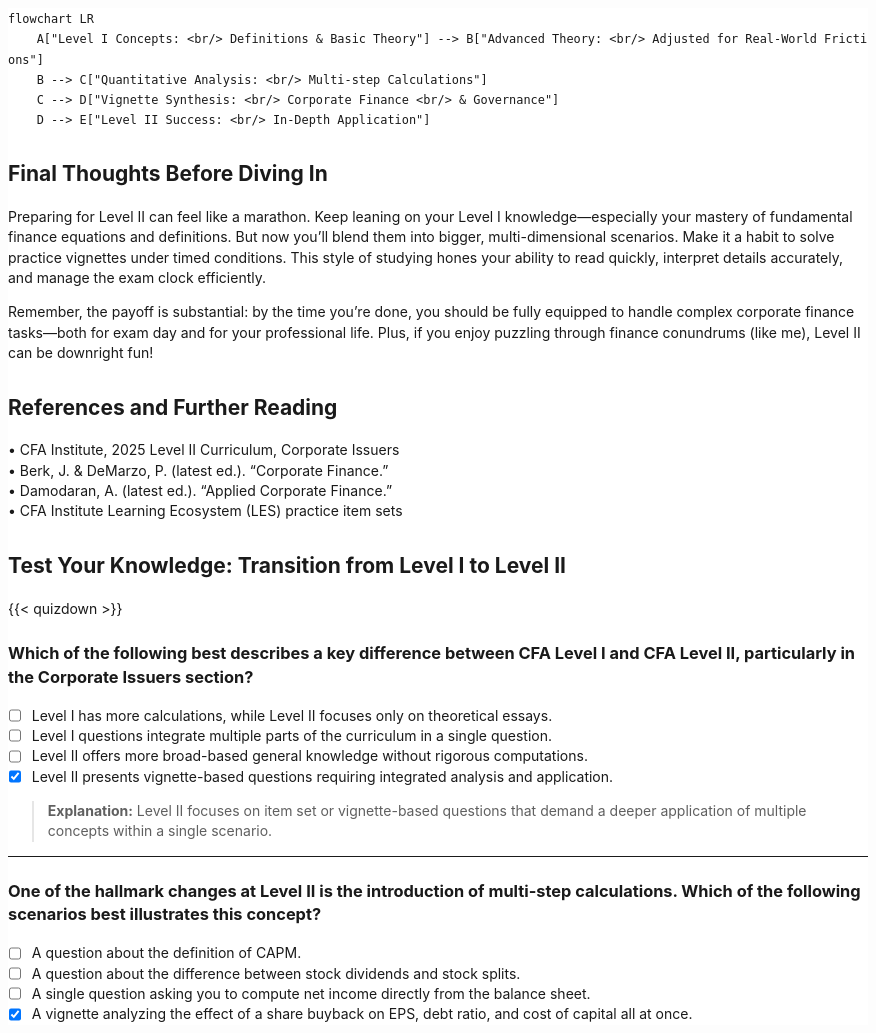 ```mermaid
flowchart LR
    A["Level I Concepts: <br/> Definitions & Basic Theory"] --> B["Advanced Theory: <br/> Adjusted for Real-World Frictions"]
    B --> C["Quantitative Analysis: <br/> Multi-step Calculations"]
    C --> D["Vignette Synthesis: <br/> Corporate Finance <br/> & Governance"]
    D --> E["Level II Success: <br/> In-Depth Application"]
```

## Final Thoughts Before Diving In

Preparing for Level II can feel like a marathon. Keep leaning on your Level I knowledge—especially your mastery of fundamental finance equations and definitions. But now you’ll blend them into bigger, multi-dimensional scenarios. Make it a habit to solve practice vignettes under timed conditions. This style of studying hones your ability to read quickly, interpret details accurately, and manage the exam clock efficiently.

Remember, the payoff is substantial: by the time you’re done, you should be fully equipped to handle complex corporate finance tasks—both for exam day and for your professional life. Plus, if you enjoy puzzling through finance conundrums (like me), Level II can be downright fun!

## References and Further Reading

• CFA Institute, 2025 Level II Curriculum, Corporate Issuers  
• Berk, J. & DeMarzo, P. (latest ed.). “Corporate Finance.”  
• Damodaran, A. (latest ed.). “Applied Corporate Finance.”  
• CFA Institute Learning Ecosystem (LES) practice item sets  

## Test Your Knowledge: Transition from Level I to Level II

{{< quizdown >}}

### Which of the following best describes a key difference between CFA Level I and CFA Level II, particularly in the Corporate Issuers section?

- [ ] Level I has more calculations, while Level II focuses only on theoretical essays.
- [ ] Level I questions integrate multiple parts of the curriculum in a single question.
- [ ] Level II offers more broad-based general knowledge without rigorous computations.
- [x] Level II presents vignette-based questions requiring integrated analysis and application.

> **Explanation:** Level II focuses on item set or vignette-based questions that demand a deeper application of multiple concepts within a single scenario.

---

### One of the hallmark changes at Level II is the introduction of multi-step calculations. Which of the following scenarios best illustrates this concept?

- [ ] A question about the definition of CAPM.
- [ ] A question about the difference between stock dividends and stock splits.
- [ ] A single question asking you to compute net income directly from the balance sheet.
- [x] A vignette analyzing the effect of a share buyback on EPS, debt ratio, and cost of capital all at once.
